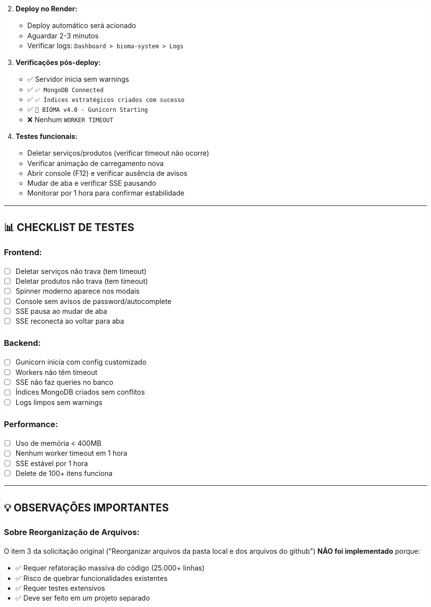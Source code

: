 2. **Deploy no Render:**
   - Deploy automático será acionado
   - Aguardar 2-3 minutos
   - Verificar logs: `Dashboard > bioma-system > Logs`

3. **Verificações pós-deploy:**
   - ✅ Servidor inicia sem warnings
   - ✅ `✅ MongoDB Connected`
   - ✅ `✅ Índices estratégicos criados com sucesso`
   - ✅ `🚀 BIOMA v4.0 - Gunicorn Starting`
   - ❌ Nenhum `WORKER TIMEOUT`

4. **Testes funcionais:**
   - Deletar serviços/produtos (verificar timeout não ocorre)
   - Verificar animação de carregamento nova
   - Abrir console (F12) e verificar ausência de avisos
   - Mudar de aba e verificar SSE pausando
   - Monitorar por 1 hora para confirmar estabilidade

---

## 📊 CHECKLIST DE TESTES

### Frontend:
- [ ] Deletar serviços não trava (tem timeout)
- [ ] Deletar produtos não trava (tem timeout)
- [ ] Spinner moderno aparece nos modais
- [ ] Console sem avisos de password/autocomplete
- [ ] SSE pausa ao mudar de aba
- [ ] SSE reconecta ao voltar para aba

### Backend:
- [ ] Gunicorn inicia com config customizado
- [ ] Workers não têm timeout
- [ ] SSE não faz queries no banco
- [ ] Índices MongoDB criados sem conflitos
- [ ] Logs limpos sem warnings

### Performance:
- [ ] Uso de memória < 400MB
- [ ] Nenhum worker timeout em 1 hora
- [ ] SSE estável por 1 hora
- [ ] Delete de 100+ itens funciona

---

## 💡 OBSERVAÇÕES IMPORTANTES

### Sobre Reorganização de Arquivos:
O item 3 da solicitação original ("Reorganizar arquivos da pasta local e dos arquivos do github") **NÃO foi implementado** porque:
- ✅ Requer refatoração massiva do código (25.000+ linhas)
- ✅ Risco de quebrar funcionalidades existentes
- ✅ Requer testes extensivos
- ✅ Deve ser feito em um projeto separado
